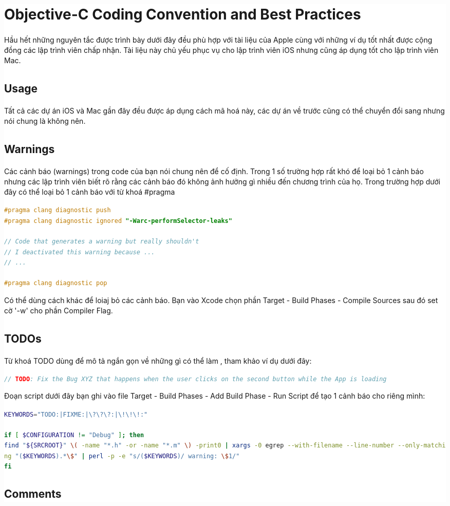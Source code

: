 # Objective-C Coding Convention and Best Practices

Hầu hết những nguyên tắc được trình bày dưới đây đều phù hợp với tài liệu của Apple cùng với những ví dụ tốt nhất được cộng đồng các lập trình viên chấp nhận. Tài liệu này chủ yếu phục vụ cho lập trình viên iOS nhưng cũng áp dụng tốt cho lập trình viên Mac.

## Usage

Tất cả các dự án iOS và Mac gần đây đều được áp dụng cách mã hoá này, các dự án về trước cũng có thể chuyển đổi sang nhưng nói chung là không nên.

## Warnings

Các cảnh báo (warnings) trong code của bạn nói chung nên để cố định. Trong 1 số trường hợp rất khó để loại bỏ 1 cảnh báo nhưng các lập trình viên biết rõ rằng các cảnh báo đó không ảnh hưởng gì nhiều đến chương trình của họ. Trong trường hợp dưới đây có thể loại bỏ 1 cảnh báo với từ khoá #pragma

```objective-c
#pragma clang diagnostic push
#pragma clang diagnostic ignored "-Warc-performSelector-leaks"

// Code that generates a warning but really shouldn't
// I deactivated this warning because ...
// ...

#pragma clang diagnostic pop
```

Có thể dùng cách khác để loiaj bỏ các cảnh báo. Bạn vào Xcode chọn phần Target - Build Phases - Compile Sources sau đó set cờ '-w' cho phần Compiler Flag.

## TODOs

Từ khoá TODO dùng để mô tả ngắn gọn về những gì có thể làm , tham khảo ví dụ dưới đây:

```objective-c
// TODO: Fix the Bug XYZ that happens when the user clicks on the second button while the App is loading
```

Đoạn script dưới đây bạn ghi vào file Target - Build Phases - Add Build Phase - Run Script để tạo 1 cảnh báo cho riêng mình:

```bash
KEYWORDS="TODO:|FIXME:|\?\?\?:|\!\!\!:"

if [ $CONFIGURATION != "Debug" ]; then
find "${SRCROOT}" \( -name "*.h" -or -name "*.m" \) -print0 | xargs -0 egrep --with-filename --line-number --only-matching "($KEYWORDS).*\$" | perl -p -e "s/($KEYWORDS)/ warning: \$1/"
fi
```

## Comments
